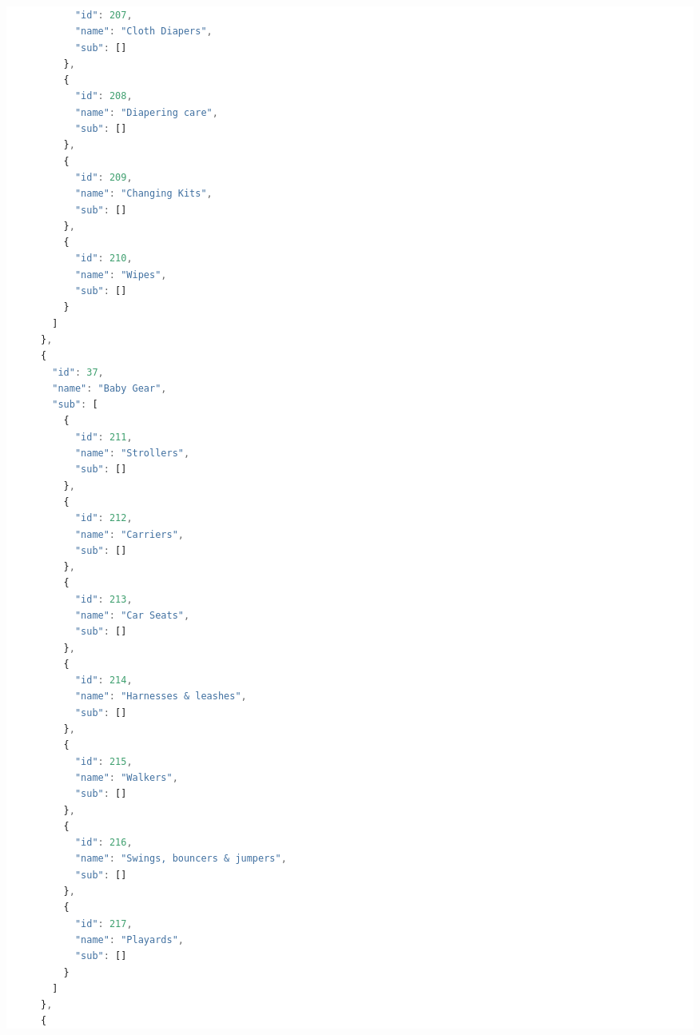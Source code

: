 ```javascript
            "id": 207,
            "name": "Cloth Diapers",
            "sub": []
          },
          {
            "id": 208,
            "name": "Diapering care",
            "sub": []
          },
          {
            "id": 209,
            "name": "Changing Kits",
            "sub": []
          },
          {
            "id": 210,
            "name": "Wipes",
            "sub": []
          }
        ]
      },
      {
        "id": 37,
        "name": "Baby Gear",
        "sub": [
          {
            "id": 211,
            "name": "Strollers",
            "sub": []
          },
          {
            "id": 212,
            "name": "Carriers",
            "sub": []
          },
          {
            "id": 213,
            "name": "Car Seats",
            "sub": []
          },
          {
            "id": 214,
            "name": "Harnesses & leashes",
            "sub": []
          },
          {
            "id": 215,
            "name": "Walkers",
            "sub": []
          },
          {
            "id": 216,
            "name": "Swings, bouncers & jumpers",
            "sub": []
          },
          {
            "id": 217,
            "name": "Playards",
            "sub": []
          }
        ]
      },
      {
```